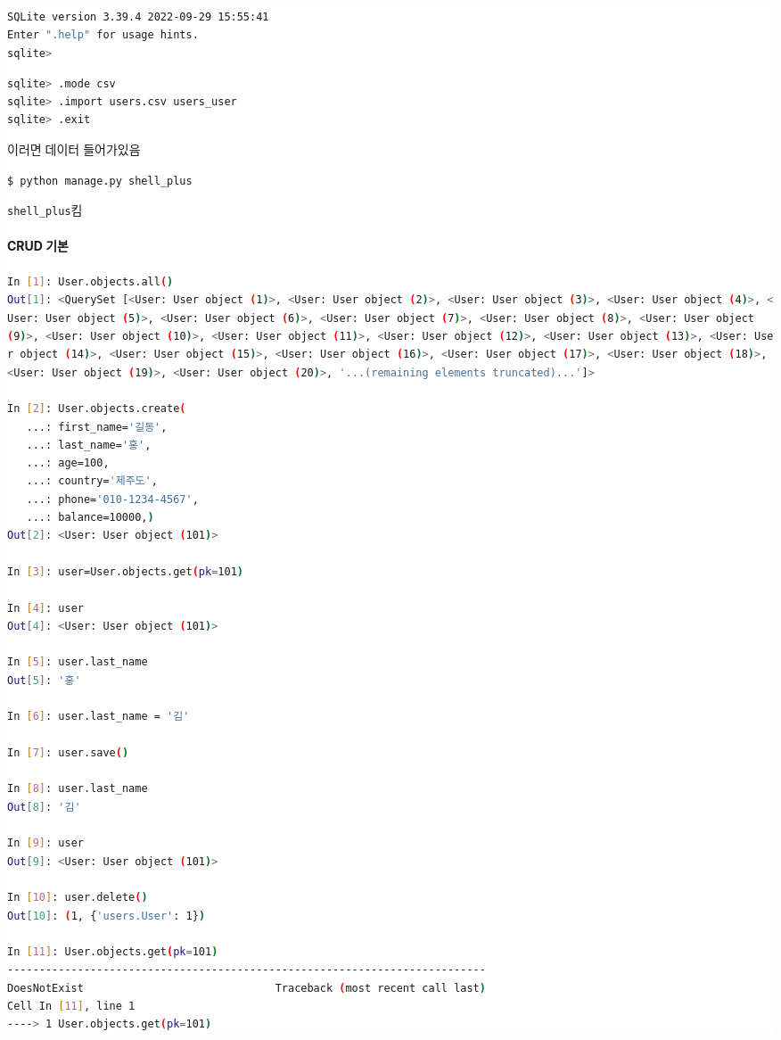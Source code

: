 ```bash
SQLite version 3.39.4 2022-09-29 15:55:41
Enter ".help" for usage hints.
sqlite>
```

```bash
sqlite> .mode csv
sqlite> .import users.csv users_user
sqlite> .exit
```

이러면 데이터 들어가있음

```bas
$ python manage.py shell_plus
```

`shell_plus`킴

#### CRUD 기본

```bash
In [1]: User.objects.all()
Out[1]: <QuerySet [<User: User object (1)>, <User: User object (2)>, <User: User object (3)>, <User: User object (4)>, <User: User object (5)>, <User: User object (6)>, <User: User object (7)>, <User: User object (8)>, <User: User object (9)>, <User: User object (10)>, <User: User object (11)>, <User: User object (12)>, <User: User object (13)>, <User: User object (14)>, <User: User object (15)>, <User: User object (16)>, <User: User object (17)>, <User: User object (18)>, <User: User object (19)>, <User: User object (20)>, '...(remaining elements truncated)...']>

In [2]: User.objects.create(
   ...: first_name='길동',
   ...: last_name='홍',
   ...: age=100,
   ...: country='제주도',
   ...: phone='010-1234-4567',
   ...: balance=10000,)
Out[2]: <User: User object (101)>

In [3]: user=User.objects.get(pk=101)

In [4]: user
Out[4]: <User: User object (101)>

In [5]: user.last_name
Out[5]: '홍'

In [6]: user.last_name = '김'

In [7]: user.save()

In [8]: user.last_name
Out[8]: '김'

In [9]: user
Out[9]: <User: User object (101)>

In [10]: user.delete()
Out[10]: (1, {'users.User': 1})

In [11]: User.objects.get(pk=101)
---------------------------------------------------------------------------
DoesNotExist                              Traceback (most recent call last)
Cell In [11], line 1
----> 1 User.objects.get(pk=101)

```